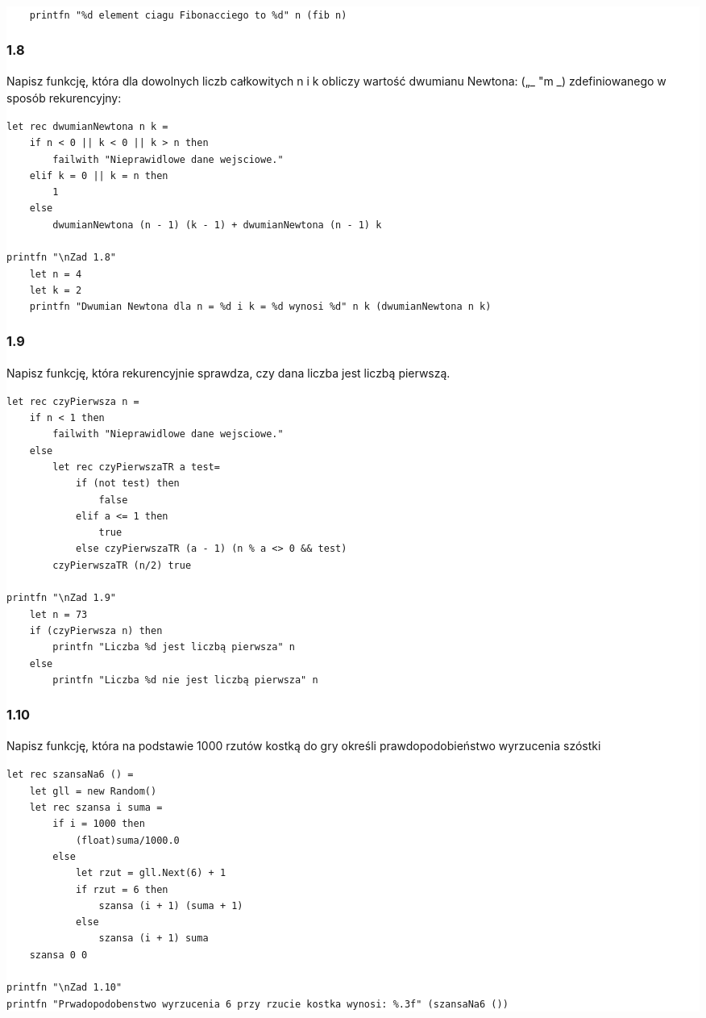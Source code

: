 ```
    printfn "%d element ciagu Fibonacciego to %d" n (fib n)
```
### 1.8
Napisz funkcję, która dla dowolnych liczb całkowitych n i k obliczy wartość
dwumianu Newtona: („_ "m _) zdefiniowanego w sposób rekurencyjny:

```
let rec dwumianNewtona n k =
    if n < 0 || k < 0 || k > n then 
        failwith "Nieprawidlowe dane wejsciowe."
    elif k = 0 || k = n then
        1
    else
        dwumianNewtona (n - 1) (k - 1) + dwumianNewtona (n - 1) k

printfn "\nZad 1.8"
    let n = 4
    let k = 2
    printfn "Dwumian Newtona dla n = %d i k = %d wynosi %d" n k (dwumianNewtona n k)
```
### 1.9
Napisz funkcję, która rekurencyjnie sprawdza, czy dana liczba jest liczbą
pierwszą.
```
let rec czyPierwsza n = 
    if n < 1 then
        failwith "Nieprawidlowe dane wejsciowe."
    else   
        let rec czyPierwszaTR a test=
            if (not test) then 
                false
            elif a <= 1 then 
                true
            else czyPierwszaTR (a - 1) (n % a <> 0 && test)
        czyPierwszaTR (n/2) true

printfn "\nZad 1.9"
    let n = 73
    if (czyPierwsza n) then
        printfn "Liczba %d jest liczbą pierwsza" n
    else 
        printfn "Liczba %d nie jest liczbą pierwsza" n
```
### 1.10
Napisz funkcję, która na podstawie 1000 rzutów kostką do gry określi
prawdopodobieństwo wyrzucenia szóstki
```
let rec szansaNa6 () = 
    let gll = new Random()
    let rec szansa i suma = 
        if i = 1000 then
            (float)suma/1000.0
        else
            let rzut = gll.Next(6) + 1
            if rzut = 6 then 
                szansa (i + 1) (suma + 1)
            else
                szansa (i + 1) suma
    szansa 0 0

printfn "\nZad 1.10"
printfn "Prwadopodobenstwo wyrzucenia 6 przy rzucie kostka wynosi: %.3f" (szansaNa6 ())
```